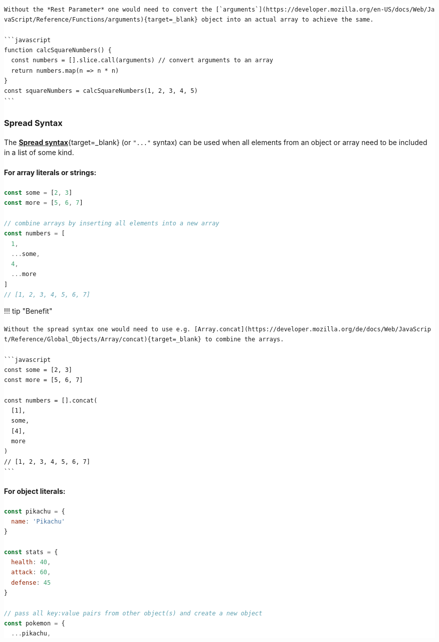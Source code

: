     Without the *Rest Parameter* one would need to convert the [`arguments`](https://developer.mozilla.org/en-US/docs/Web/JavaScript/Reference/Functions/arguments){target=_blank} object into an actual array to achieve the same.

    ```javascript
    function calcSquareNumbers() {
      const numbers = [].slice.call(arguments) // convert arguments to an array
      return numbers.map(n => n * n)
    }
    const squareNumbers = calcSquareNumbers(1, 2, 3, 4, 5)
    ```

### Spread Syntax

The [**Spread syntax**](https://developer.mozilla.org/en-US/docs/Web/JavaScript/Reference/Operators/Spread_syntax){target=_blank} (or `"..."` syntax) can be used when all elements from an object or array need to be included in a list of some kind.

#### For array literals or strings:

```javascript
const some = [2, 3]
const more = [5, 6, 7]

// combine arrays by inserting all elements into a new array
const numbers = [
  1,
  ...some,
  4,
  ...more
]
// [1, 2, 3, 4, 5, 6, 7]
```

!!! tip "Benefit"

    Without the spread syntax one would need to use e.g. [Array.concat](https://developer.mozilla.org/de/docs/Web/JavaScript/Reference/Global_Objects/Array/concat){target=_blank} to combine the arrays.

    ```javascript
    const some = [2, 3]
    const more = [5, 6, 7]

    const numbers = [].concat(
      [1],
      some,
      [4],
      more
    )
    // [1, 2, 3, 4, 5, 6, 7]
    ```

#### For object literals:

```javascript
const pikachu = {
  name: 'Pikachu'
}

const stats = {
  health: 40,
  attack: 60,
  defense: 45
}

// pass all key:value pairs from other object(s) and create a new object
const pokemon = {
  ...pikachu,
```

  [key]: '🐕',
  ['c' + 'a' + 't']: '🐈'
